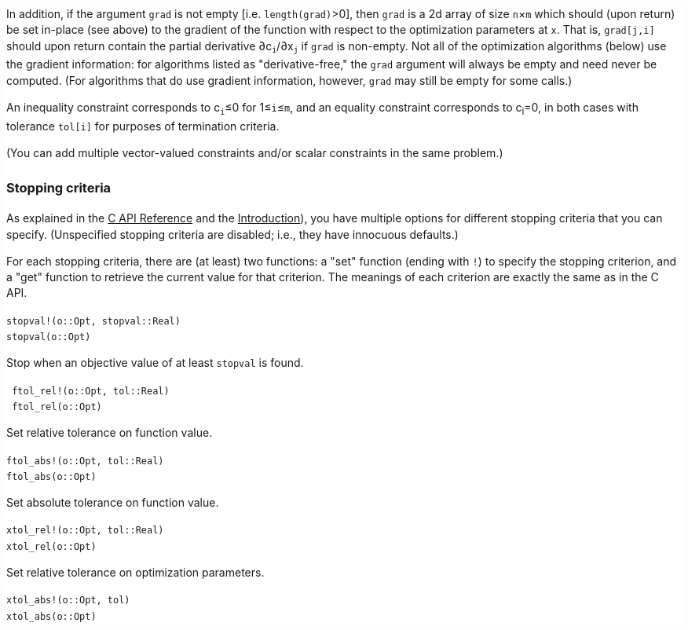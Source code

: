 In addition, if the argument `grad` is not empty
[i.e. `length(grad)`>0], then `grad` is a 2d array of size
`n`&times;`m` which should (upon return) be set in-place (see above)
to the gradient of the function with respect to the optimization
parameters at `x`. That is, `grad[j,i]` should upon return contain the
partial derivative &part;c<sub>`i`</sub>/&part;x<sub>`j`</sub> if
`grad` is non-empty. Not all of the optimization algorithms (below)
use the gradient information: for algorithms listed as
"derivative-free," the `grad` argument will always be empty and need
never be computed. (For algorithms that do use gradient information,
however, `grad` may still be empty for some calls.)

An inequality constraint corresponds to c<sub>`i`</sub>&le;0 for
1&le;`i`&le;`m`, and an equality constraint corresponds to
c<sub>i</sub>=0, in both cases with tolerance `tol[i]` for purposes of
termination criteria.

(You can add multiple vector-valued constraints and/or scalar
constraints in the same problem.)

### Stopping criteria

As explained in the [C API
Reference](http://ab-initio.mit.edu/wiki/index.php/NLopt_Reference)
and the
[Introduction](http://ab-initio.mit.edu/wiki/index.php/NLopt_Introduction)),
you have multiple options for different stopping criteria that you can
specify. (Unspecified stopping criteria are disabled; i.e., they have
innocuous defaults.)

For each stopping criteria, there are (at least) two functions: a
"set" function (ending with `!`) to specify the stopping criterion,
and a "get" function to retrieve the current value for that
criterion. The meanings of each criterion are exactly the same as in
the C API.

    stopval!(o::Opt, stopval::Real)
    stopval(o::Opt)

Stop when an objective value of at least `stopval` is found.

     ftol_rel!(o::Opt, tol::Real)
     ftol_rel(o::Opt)

Set relative tolerance on function value.

    ftol_abs!(o::Opt, tol::Real)
    ftol_abs(o::Opt)

Set absolute tolerance on function value.

    xtol_rel!(o::Opt, tol::Real)
    xtol_rel(o::Opt)

Set relative tolerance on optimization parameters.

    xtol_abs!(o::Opt, tol)
    xtol_abs(o::Opt)
